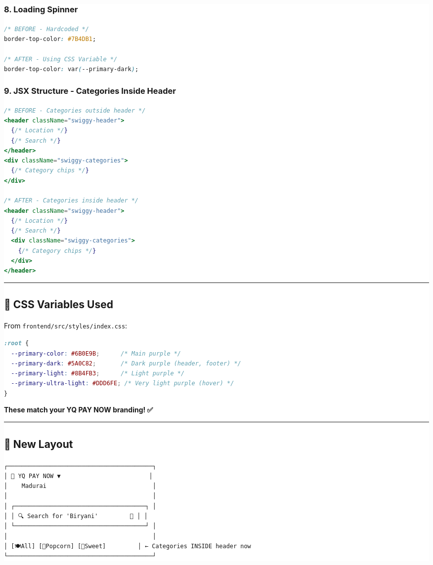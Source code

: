 
### 8. **Loading Spinner**
```css
/* BEFORE - Hardcoded */
border-top-color: #7B4DB1;

/* AFTER - Using CSS Variable */
border-top-color: var(--primary-dark);
```

### 9. **JSX Structure - Categories Inside Header**
```jsx
/* BEFORE - Categories outside header */
<header className="swiggy-header">
  {/* Location */}
  {/* Search */}
</header>
<div className="swiggy-categories">
  {/* Category chips */}
</div>

/* AFTER - Categories inside header */
<header className="swiggy-header">
  {/* Location */}
  {/* Search */}
  <div className="swiggy-categories">
    {/* Category chips */}
  </div>
</header>
```

---

## 🎨 CSS Variables Used

From `frontend/src/styles/index.css`:

```css
:root {
  --primary-color: #6B0E9B;      /* Main purple */
  --primary-dark: #5A0C82;       /* Dark purple (header, footer) */
  --primary-light: #8B4FB3;      /* Light purple */
  --primary-ultra-light: #DDD6FE; /* Very light purple (hover) */
}
```

**These match your YQ PAY NOW branding! ✅**

---

## 📐 New Layout

```
┌─────────────────────────────────────────┐
│ 📍 YQ PAY NOW ▼                         │
│    Madurai                              │
│                                         │
│ ┌─────────────────────────────────────┐ │
│ │ 🔍 Search for 'Biryani'         🎤 │ │
│ └─────────────────────────────────────┘ │
│                                         │
│ [🍽️All] [🍿Popcorn] [🍬Sweet]         │ ← Categories INSIDE header now
└─────────────────────────────────────────┘
```
